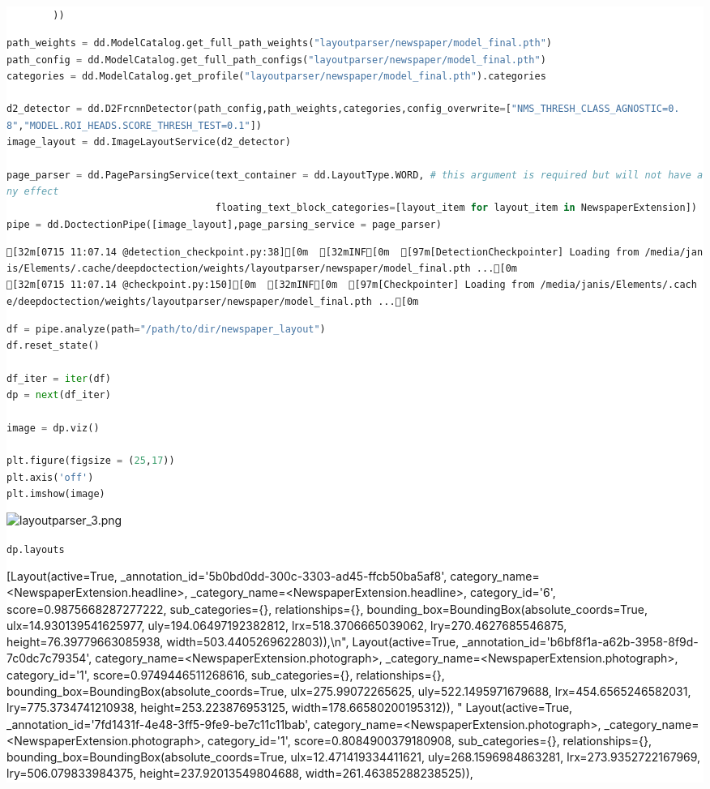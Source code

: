 ```python
        ))
```


```python
path_weights = dd.ModelCatalog.get_full_path_weights("layoutparser/newspaper/model_final.pth")
path_config = dd.ModelCatalog.get_full_path_configs("layoutparser/newspaper/model_final.pth")
categories = dd.ModelCatalog.get_profile("layoutparser/newspaper/model_final.pth").categories

d2_detector = dd.D2FrcnnDetector(path_config,path_weights,categories,config_overwrite=["NMS_THRESH_CLASS_AGNOSTIC=0.8","MODEL.ROI_HEADS.SCORE_THRESH_TEST=0.1"])
image_layout = dd.ImageLayoutService(d2_detector)

page_parser = dd.PageParsingService(text_container = dd.LayoutType.WORD, # this argument is required but will not have any effect
                                    floating_text_block_categories=[layout_item for layout_item in NewspaperExtension])
pipe = dd.DoctectionPipe([image_layout],page_parsing_service = page_parser)
```

    [32m[0715 11:07.14 @detection_checkpoint.py:38][0m  [32mINF[0m  [97m[DetectionCheckpointer] Loading from /media/janis/Elements/.cache/deepdoctection/weights/layoutparser/newspaper/model_final.pth ...[0m
    [32m[0715 11:07.14 @checkpoint.py:150][0m  [32mINF[0m  [97m[Checkpointer] Loading from /media/janis/Elements/.cache/deepdoctection/weights/layoutparser/newspaper/model_final.pth ...[0m



```python
df = pipe.analyze(path="/path/to/dir/newspaper_layout")
df.reset_state()

df_iter = iter(df)
dp = next(df_iter)

image = dp.viz()

plt.figure(figsize = (25,17))
plt.axis('off')
plt.imshow(image)
```

![layoutparser_3.png](./_imgs/layoutparser_3.png)


```python
dp.layouts
```

[Layout(active=True, _annotation_id='5b0bd0dd-300c-3303-ad45-ffcb50ba5af8', category_name=<NewspaperExtension.headline>, _category_name=<NewspaperExtension.headline>, category_id='6', score=0.9875668287277222, sub_categories={}, relationships={}, bounding_box=BoundingBox(absolute_coords=True, ulx=14.930139541625977, uly=194.06497192382812, lrx=518.3706665039062, lry=270.4627685546875, height=76.39779663085938, width=503.4405269622803)),\n",
Layout(active=True, _annotation_id='b6bf8f1a-a62b-3958-8f9d-7c0dc7c79354', category_name=<NewspaperExtension.photograph>, _category_name=<NewspaperExtension.photograph>, category_id='1', score=0.9749446511268616, sub_categories={}, relationships={}, bounding_box=BoundingBox(absolute_coords=True, ulx=275.99072265625, uly=522.1495971679688, lrx=454.6565246582031, lry=775.3734741210938, height=253.223876953125, width=178.66580200195312)),
       " Layout(active=True, _annotation_id='7fd1431f-4e48-3ff5-9fe9-be7c11c11bab', category_name=<NewspaperExtension.photograph>, _category_name=<NewspaperExtension.photograph>, category_id='1', score=0.8084900379180908, sub_categories={}, relationships={}, bounding_box=BoundingBox(absolute_coords=True, ulx=12.471419334411621, uly=268.1596984863281, lrx=273.9352722167969, lry=506.079833984375, height=237.92013549804688, width=261.46385288238525)),